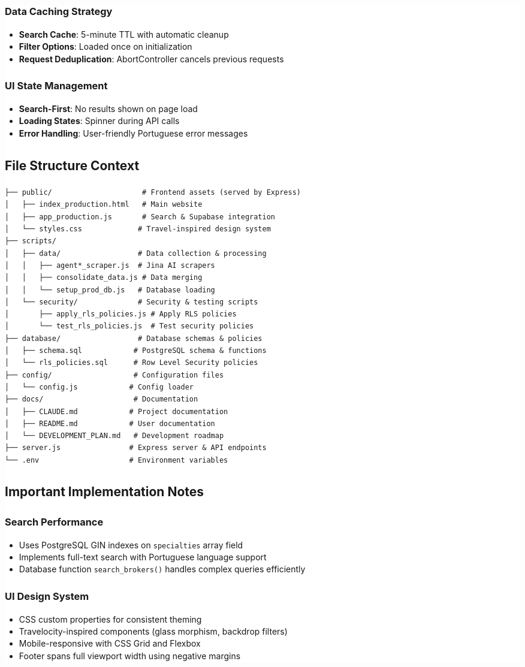 ### Data Caching Strategy

- **Search Cache**: 5-minute TTL with automatic cleanup
- **Filter Options**: Loaded once on initialization
- **Request Deduplication**: AbortController cancels previous requests

### UI State Management

- **Search-First**: No results shown on page load
- **Loading States**: Spinner during API calls
- **Error Handling**: User-friendly Portuguese error messages

## File Structure Context

```
├── public/                     # Frontend assets (served by Express)
│   ├── index_production.html   # Main website
│   ├── app_production.js       # Search & Supabase integration
│   └── styles.css             # Travel-inspired design system
├── scripts/
│   ├── data/                  # Data collection & processing
│   │   ├── agent*_scraper.js  # Jina AI scrapers
│   │   ├── consolidate_data.js # Data merging
│   │   └── setup_prod_db.js   # Database loading
│   └── security/              # Security & testing scripts
│       ├── apply_rls_policies.js # Apply RLS policies
│       └── test_rls_policies.js  # Test security policies
├── database/                  # Database schemas & policies
│   ├── schema.sql            # PostgreSQL schema & functions
│   └── rls_policies.sql      # Row Level Security policies
├── config/                   # Configuration files
│   └── config.js            # Config loader
├── docs/                     # Documentation
│   ├── CLAUDE.md            # Project documentation
│   ├── README.md            # User documentation
│   └── DEVELOPMENT_PLAN.md   # Development roadmap
├── server.js                # Express server & API endpoints
└── .env                     # Environment variables
```

## Important Implementation Notes

### Search Performance

- Uses PostgreSQL GIN indexes on `specialties` array field
- Implements full-text search with Portuguese language support
- Database function `search_brokers()` handles complex queries efficiently

### UI Design System

- CSS custom properties for consistent theming
- Travelocity-inspired components (glass morphism, backdrop filters)
- Mobile-responsive with CSS Grid and Flexbox
- Footer spans full viewport width using negative margins
